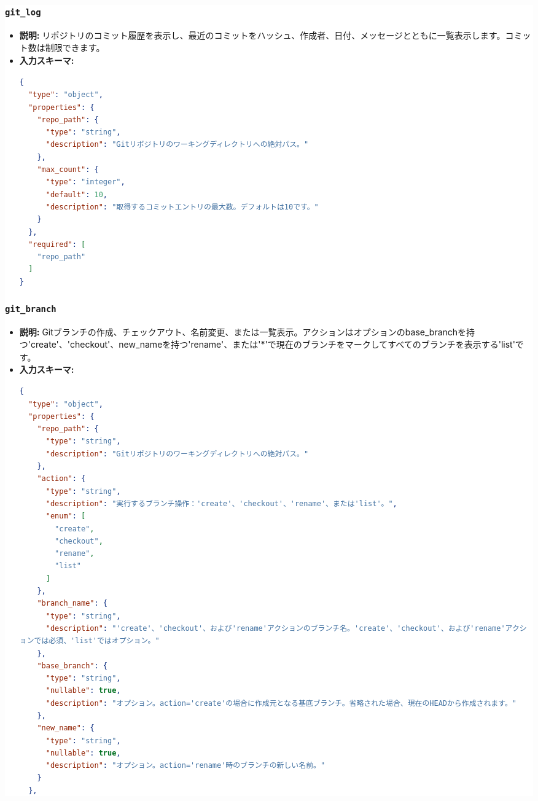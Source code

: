 ### `git_log`

  - **説明:** リポジトリのコミット履歴を表示し、最近のコミットをハッシュ、作成者、日付、メッセージとともに一覧表示します。コミット数は制限できます。
  - **入力スキーマ:**
    ```json
    {
      "type": "object",
      "properties": {
        "repo_path": {
          "type": "string",
          "description": "Gitリポジトリのワーキングディレクトリへの絶対パス。"
        },
        "max_count": {
          "type": "integer",
          "default": 10,
          "description": "取得するコミットエントリの最大数。デフォルトは10です。"
        }
      },
      "required": [
        "repo_path"
      ]
    }
    ```

### `git_branch`

  - **説明:** Gitブランチの作成、チェックアウト、名前変更、または一覧表示。アクションはオプションのbase_branchを持つ'create'、'checkout'、new_nameを持つ'rename'、または'*'で現在のブランチをマークしてすべてのブランチを表示する'list'です。
  - **入力スキーマ:**
    ```json
    {
      "type": "object",
      "properties": {
        "repo_path": {
          "type": "string",
          "description": "Gitリポジトリのワーキングディレクトリへの絶対パス。"
        },
        "action": {
          "type": "string",
          "description": "実行するブランチ操作：'create'、'checkout'、'rename'、または'list'。",
          "enum": [
            "create",
            "checkout",
            "rename",
            "list"
          ]
        },
        "branch_name": {
          "type": "string",
          "description": "'create'、'checkout'、および'rename'アクションのブランチ名。'create'、'checkout'、および'rename'アクションでは必須、'list'ではオプション。"
        },
        "base_branch": {
          "type": "string",
          "nullable": true,
          "description": "オプション。action='create'の場合に作成元となる基底ブランチ。省略された場合、現在のHEADから作成されます。"
        },
        "new_name": {
          "type": "string",
          "nullable": true,
          "description": "オプション。action='rename'時のブランチの新しい名前。"
        }
      },